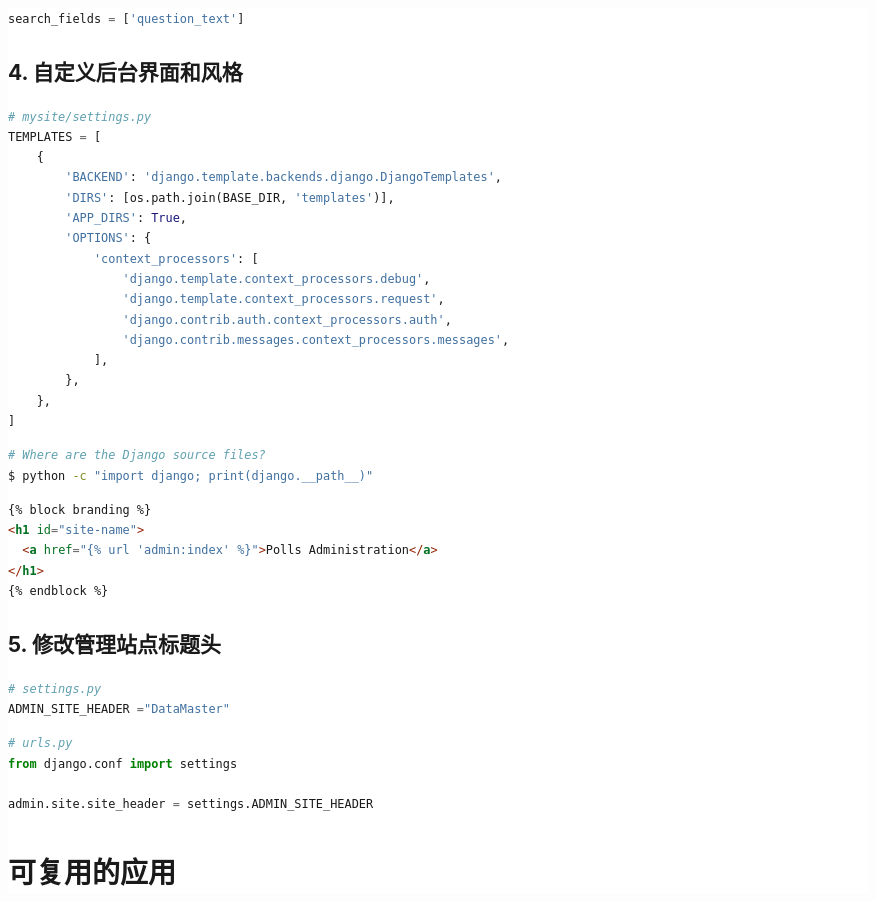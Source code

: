 ```python
search_fields = ['question_text']
```

## 4. 自定义后台界面和风格

```python
# mysite/settings.py
TEMPLATES = [
    {
        'BACKEND': 'django.template.backends.django.DjangoTemplates',
        'DIRS': [os.path.join(BASE_DIR, 'templates')],
        'APP_DIRS': True,
        'OPTIONS': {
            'context_processors': [
                'django.template.context_processors.debug',
                'django.template.context_processors.request',
                'django.contrib.auth.context_processors.auth',
                'django.contrib.messages.context_processors.messages',
            ],
        },
    },
]
```

```bash
# Where are the Django source files?
$ python -c "import django; print(django.__path__)"
```

```html
{% block branding %}
<h1 id="site-name">
  <a href="{% url 'admin:index' %}">Polls Administration</a>
</h1>
{% endblock %}
```

## 5. 修改管理站点标题头

```python
# settings.py
ADMIN_SITE_HEADER ="DataMaster"
```

```python
# urls.py
from django.conf import settings

admin.site.site_header = settings.ADMIN_SITE_HEADER
```

# 可复用的应用
